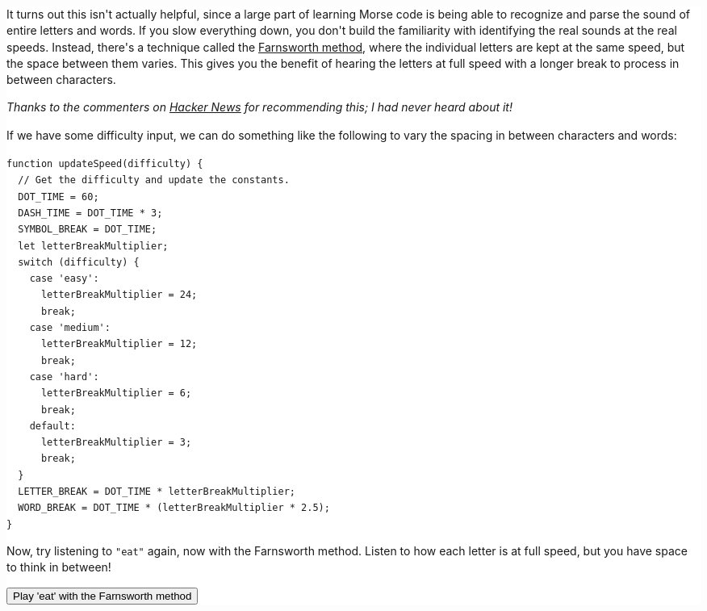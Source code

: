 </script>

It turns out this isn't actually helpful, since a large part of learning Morse code is being able to recognize and parse the sound of entire letters and words. If you slow everything down, you don't build the familiarity with identifying the real sounds at the real speeds.  Instead, there's a technique called the [Farnsworth method](https://www.google.com/search?q=Farnsworth+method), where the individual letters are kept at the same speed, but the space between them varies. This gives you the benefit of hearing the letters at full speed with a longer break to process in between characters.

*Thanks to the commenters on [Hacker News](https://news.ycombinator.com/item?id=30221869) for recommending this; I had never heard about it!*

If we have some difficulty input, we can do something like the following to vary the spacing in between characters and words:

```
function updateSpeed(difficulty) {
  // Get the difficulty and update the constants.
  DOT_TIME = 60;
  DASH_TIME = DOT_TIME * 3;
  SYMBOL_BREAK = DOT_TIME;
  let letterBreakMultiplier;
  switch (difficulty) {
    case 'easy':
      letterBreakMultiplier = 24;
      break;
    case 'medium':
      letterBreakMultiplier = 12;
      break;
    case 'hard':
      letterBreakMultiplier = 6;
      break;
    default:
      letterBreakMultiplier = 3;
      break;
  }
  LETTER_BREAK = DOT_TIME * letterBreakMultiplier;
  WORD_BREAK = DOT_TIME * (letterBreakMultiplier * 2.5);
}
```

Now, try listening to `"eat"` again, now with the Farnsworth method. Listen to how each letter is at full speed, but you have space to think in between!

<button id="playEatFarnsworth">Play 'eat' with the Farnsworth method</button>
<script>
document.getElementById('playEatFarnsworth').addEventListener('click', () => {
  DOT_TIME = 60;
  DASH_TIME = DOT_TIME * 3;
  SYMBOL_BREAK = DOT_TIME;
  let letterBreakMultiplier = 24;
  LETTER_BREAK = DOT_TIME * letterBreakMultiplier;
  WORD_BREAK = DOT_TIME * (letterBreakMultiplier * 2.5);
  if (!audioContextInitialized) {
    initializeAudioContext();
  }
  let targetString = 'eat';
  playSentence(convertAsciiSentenceToMorse(targetString));
});
</script>

